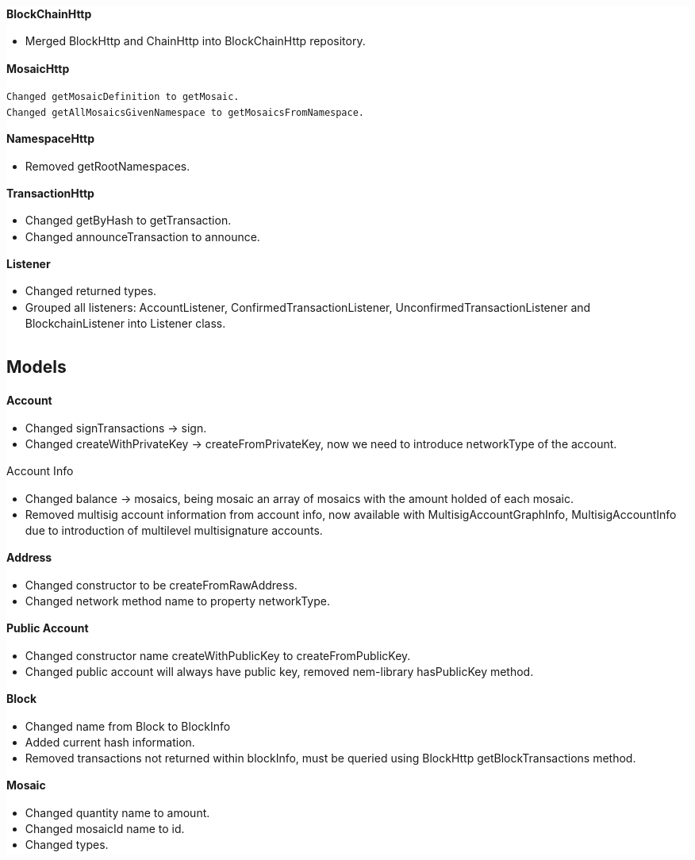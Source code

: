 **BlockChainHttp**

- Merged BlockHttp and ChainHttp into BlockChainHttp repository.

**MosaicHttp**

    Changed getMosaicDefinition to getMosaic.
    Changed getAllMosaicsGivenNamespace to getMosaicsFromNamespace.

**NamespaceHttp**

- Removed getRootNamespaces.

**TransactionHttp**

- Changed getByHash to getTransaction.
- Changed announceTransaction to announce.

**Listener**

- Changed returned types.
- Grouped all listeners: AccountListener, ConfirmedTransactionListener, UnconfirmedTransactionListener and BlockchainListener into Listener class.

## Models

**Account**

- Changed signTransactions -> sign.
- Changed createWithPrivateKey -> createFromPrivateKey, now we need to introduce networkType of the account.

Account Info

- Changed balance -> mosaics, being mosaic an array of mosaics with the amount holded of each mosaic.
- Removed multisig account information from account info, now available with MultisigAccountGraphInfo, MultisigAccountInfo due to introduction of multilevel multisignature accounts.

**Address**

- Changed constructor to be createFromRawAddress.
- Changed network method name to property networkType.

**Public Account**

- Changed constructor name createWithPublicKey to createFromPublicKey.
- Changed public account will always have public key, removed nem-library hasPublicKey method.

**Block**

- Changed name from Block to BlockInfo
- Added current hash information.
- Removed transactions not returned within blockInfo, must be queried using BlockHttp getBlockTransactions method.

**Mosaic**

- Changed quantity name to amount.
- Changed mosaicId name to id.
- Changed types.
